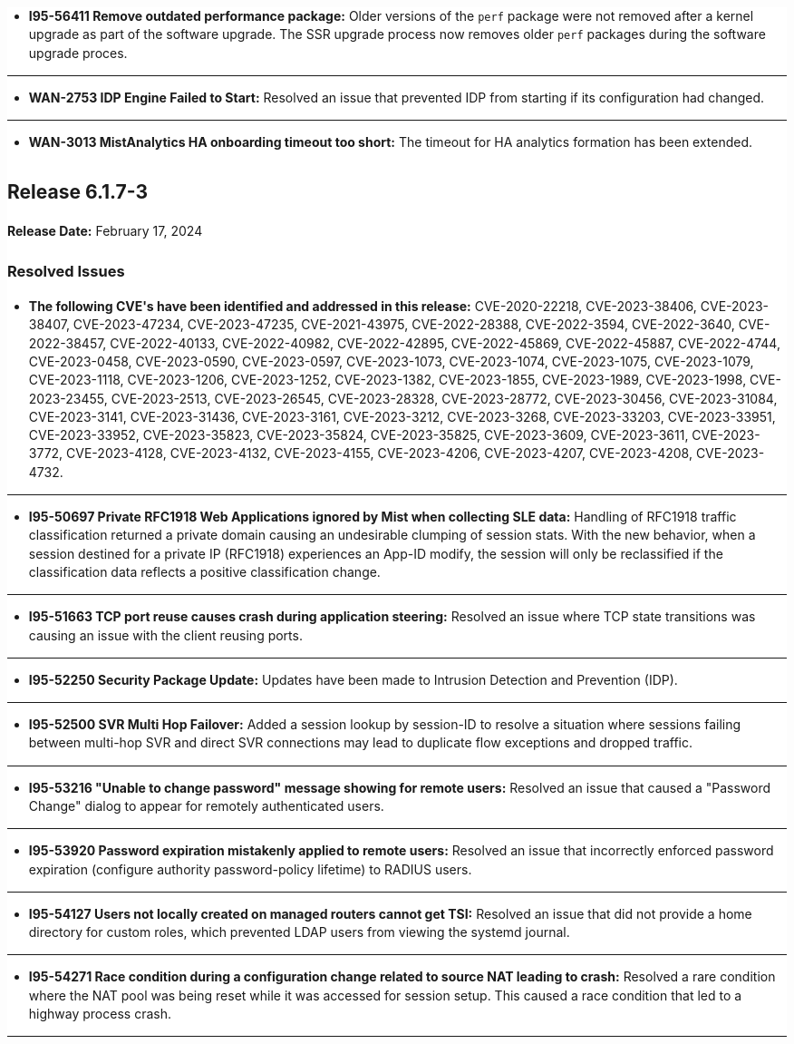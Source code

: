 - **I95-56411 Remove outdated performance package:** Older versions of the `perf` package were not removed after a kernel upgrade as part of the software upgrade. The SSR upgrade process now removes older `perf` packages during the software upgrade proces.  
------
- **WAN-2753 IDP Engine Failed to Start:** Resolved an issue that prevented IDP from starting if its configuration had changed. 
------
- **WAN-3013 MistAnalytics HA onboarding timeout too short:** The timeout for HA analytics formation has been extended. 

## Release 6.1.7-3

**Release Date:** February 17, 2024

### Resolved Issues

- **The following CVE's have been identified and addressed in this release:** CVE-2020-22218, CVE-2023-38406, CVE-2023-38407, CVE-2023-47234, CVE-2023-47235, CVE-2021-43975, CVE-2022-28388, CVE-2022-3594, CVE-2022-3640, CVE-2022-38457, CVE-2022-40133, CVE-2022-40982, CVE-2022-42895, CVE-2022-45869, CVE-2022-45887, CVE-2022-4744, CVE-2023-0458, CVE-2023-0590, CVE-2023-0597, CVE-2023-1073, CVE-2023-1074, CVE-2023-1075, CVE-2023-1079, CVE-2023-1118, CVE-2023-1206, CVE-2023-1252, CVE-2023-1382, CVE-2023-1855, CVE-2023-1989, CVE-2023-1998, CVE-2023-23455, CVE-2023-2513, CVE-2023-26545, CVE-2023-28328, CVE-2023-28772, CVE-2023-30456, CVE-2023-31084, CVE-2023-3141, CVE-2023-31436, CVE-2023-3161, CVE-2023-3212, CVE-2023-3268, CVE-2023-33203, CVE-2023-33951, CVE-2023-33952, CVE-2023-35823, CVE-2023-35824, CVE-2023-35825, CVE-2023-3609, CVE-2023-3611, CVE-2023-3772, CVE-2023-4128, CVE-2023-4132, CVE-2023-4155, CVE-2023-4206, CVE-2023-4207, CVE-2023-4208, CVE-2023-4732.
------
- **I95-50697 Private RFC1918 Web Applications ignored by Mist when collecting SLE data:** Handling of RFC1918 traffic classification returned a private domain causing an undesirable clumping of session stats. With the new behavior, when a session destined for a private IP (RFC1918) experiences an App-ID modify, the session will only be reclassified if the classification data reflects a positive classification change.
------
- **I95-51663 TCP port reuse causes crash during application steering:** Resolved an issue where TCP state transitions was causing an issue with the client reusing ports.
------
- **I95-52250 Security Package Update:** Updates have been made to Intrusion Detection and Prevention (IDP).
------
- **I95-52500 SVR Multi Hop Failover:** Added a session lookup by session-ID to resolve a situation where sessions failing between multi-hop SVR and direct SVR connections may lead to duplicate flow exceptions and dropped traffic.  
------
- **I95-53216 "Unable to change password" message showing for remote users:** Resolved an issue that caused a "Password Change" dialog to appear for remotely authenticated users.
------
- **I95-53920 Password expiration mistakenly applied to remote users:** Resolved an issue that incorrectly enforced password expiration (configure authority password-policy lifetime) to RADIUS users.
------
- **I95-54127 Users not locally created on managed routers cannot get TSI:** Resolved an issue that did not provide a home directory for custom roles, which prevented LDAP users from viewing the systemd journal.
------
- **I95-54271 Race condition during a configuration change related to source NAT leading to crash:** Resolved a rare condition where the NAT pool was being reset while it was accessed for session setup. This caused a race condition that led to a highway process crash.
------
